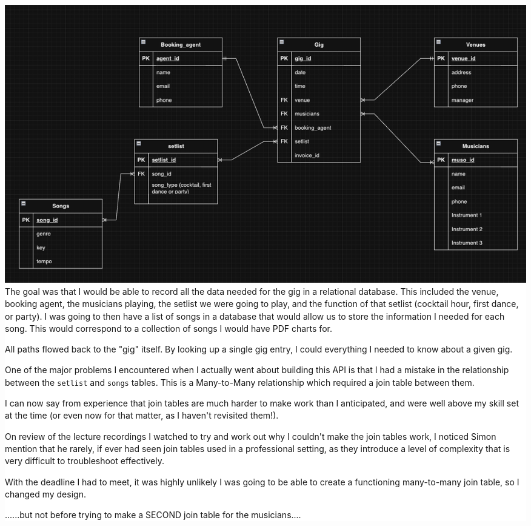 ![ERD 1](erdA.png)
The goal was that I would be able to record all the data needed for the gig in a relational database. This included the venue, booking agent, the musicians playing, the setlist we were going to play, and the function of that setlist (cocktail hour, first dance, or party). I was going to then have a list of songs in a database that would allow us to store the information I needed for each song. This would correspond to a collection of songs I would have PDF charts for. 

All paths flowed back to the "gig" itself. By looking up a single gig entry, I could everything I needed to know about a given gig. 

One of the major problems I encountered when I actually went about building this API is that I had a mistake in the relationship between the `setlist` and `songs` tables. This is a Many-to-Many relationship which required a join table between them. 

I can now say from experience that join tables are much harder to make work than I anticipated, and were well above my skill set at the time (or even now for that matter, as I haven't revisited them!).

On review of the lecture recordings I watched to try and work out why I couldn't make the join tables work, I noticed Simon mention that he rarely, if ever had seen join tables used in a professional setting, as they introduce a level of complexity that is very difficult to troubleshoot effectively. 

With the deadline I had to meet, it was highly unlikely I was going to be able to create a functioning many-to-many join table, so I changed my design. 


......but not before trying to make a SECOND join table for the musicians....